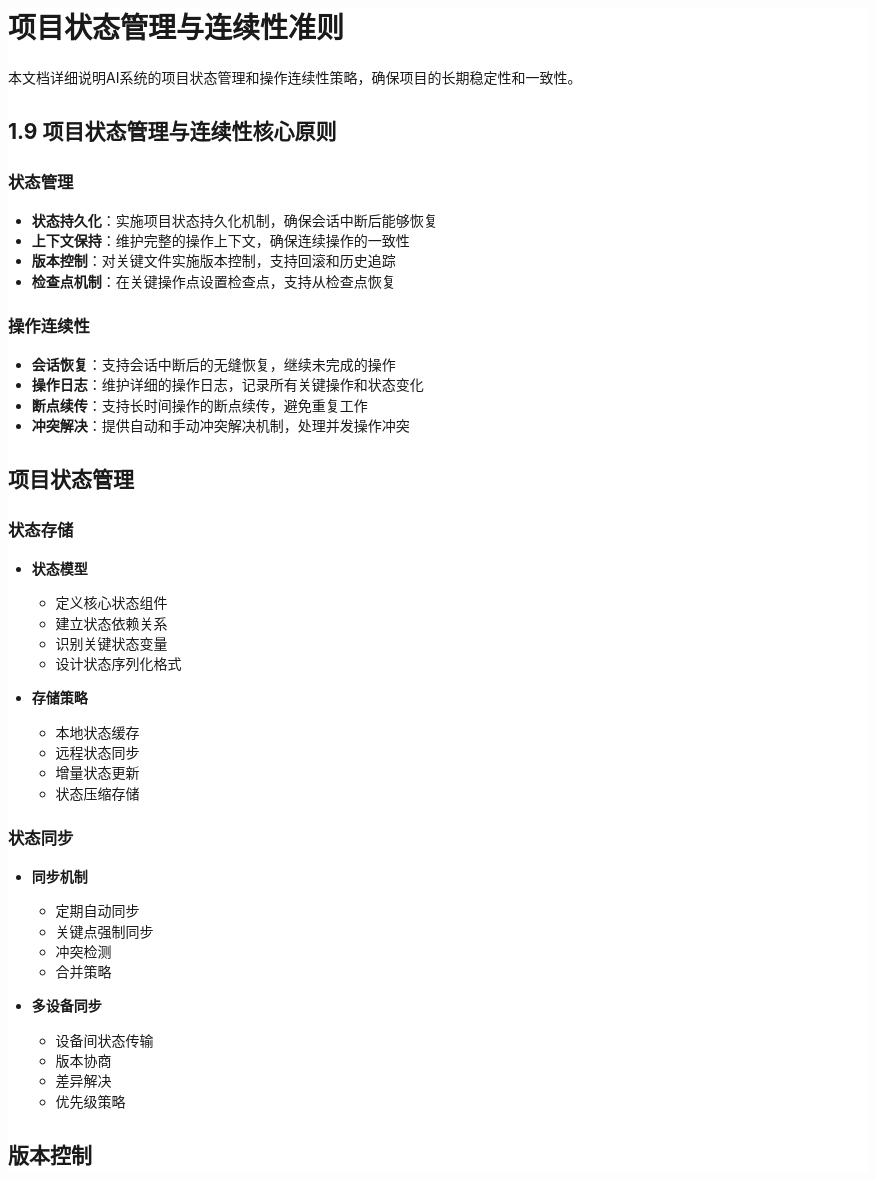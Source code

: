 # 项目状态管理与连续性准则

本文档详细说明AI系统的项目状态管理和操作连续性策略，确保项目的长期稳定性和一致性。

## 1.9 项目状态管理与连续性核心原则

### 状态管理
- **状态持久化**：实施项目状态持久化机制，确保会话中断后能够恢复
- **上下文保持**：维护完整的操作上下文，确保连续操作的一致性
- **版本控制**：对关键文件实施版本控制，支持回滚和历史追踪
- **检查点机制**：在关键操作点设置检查点，支持从检查点恢复

### 操作连续性
- **会话恢复**：支持会话中断后的无缝恢复，继续未完成的操作
- **操作日志**：维护详细的操作日志，记录所有关键操作和状态变化
- **断点续传**：支持长时间操作的断点续传，避免重复工作
- **冲突解决**：提供自动和手动冲突解决机制，处理并发操作冲突

## 项目状态管理

### 状态存储
- **状态模型**
  * 定义核心状态组件
  * 建立状态依赖关系
  * 识别关键状态变量
  * 设计状态序列化格式

- **存储策略**
  * 本地状态缓存
  * 远程状态同步
  * 增量状态更新
  * 状态压缩存储

### 状态同步
- **同步机制**
  * 定期自动同步
  * 关键点强制同步
  * 冲突检测
  * 合并策略

- **多设备同步**
  * 设备间状态传输
  * 版本协商
  * 差异解决
  * 优先级策略

## 版本控制
